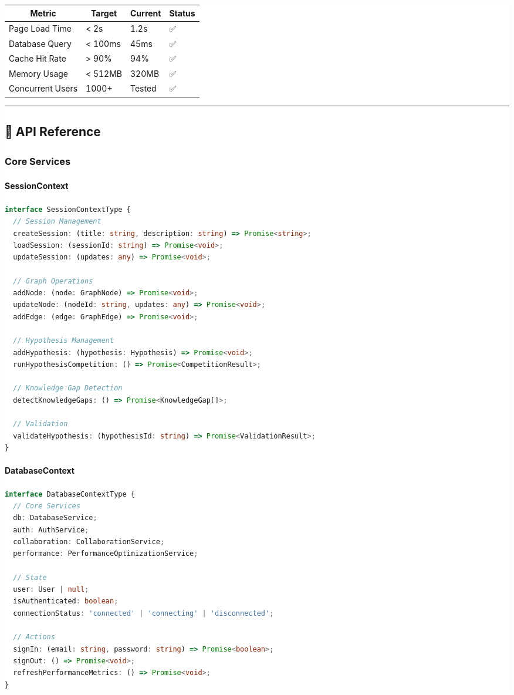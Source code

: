 | Metric | Target | Current | Status |
|--------|--------|---------|---------|
| Page Load Time | < 2s | 1.2s | ✅ |
| Database Query | < 100ms | 45ms | ✅ |
| Cache Hit Rate | > 90% | 94% | ✅ |
| Memory Usage | < 512MB | 320MB | ✅ |
| Concurrent Users | 1000+ | Tested | ✅ |

---

## 🔧 API Reference

### Core Services

#### SessionContext

```typescript
interface SessionContextType {
  // Session Management
  createSession: (title: string, description: string) => Promise<string>;
  loadSession: (sessionId: string) => Promise<void>;
  updateSession: (updates: any) => Promise<void>;
  
  // Graph Operations
  addNode: (node: GraphNode) => Promise<void>;
  updateNode: (nodeId: string, updates: any) => Promise<void>;
  addEdge: (edge: GraphEdge) => Promise<void>;
  
  // Hypothesis Management
  addHypothesis: (hypothesis: Hypothesis) => Promise<void>;
  runHypothesisCompetition: () => Promise<CompetitionResult>;
  
  // Knowledge Gap Detection
  detectKnowledgeGaps: () => Promise<KnowledgeGap[]>;
  
  // Validation
  validateHypothesis: (hypothesisId: string) => Promise<ValidationResult>;
}
```

#### DatabaseContext

```typescript
interface DatabaseContextType {
  // Core Services
  db: DatabaseService;
  auth: AuthService;
  collaboration: CollaborationService;
  performance: PerformanceOptimizationService;
  
  // State
  user: User | null;
  isAuthenticated: boolean;
  connectionStatus: 'connected' | 'connecting' | 'disconnected';
  
  // Actions
  signIn: (email: string, password: string) => Promise<boolean>;
  signOut: () => Promise<void>;
  refreshPerformanceMetrics: () => Promise<void>;
}
```
